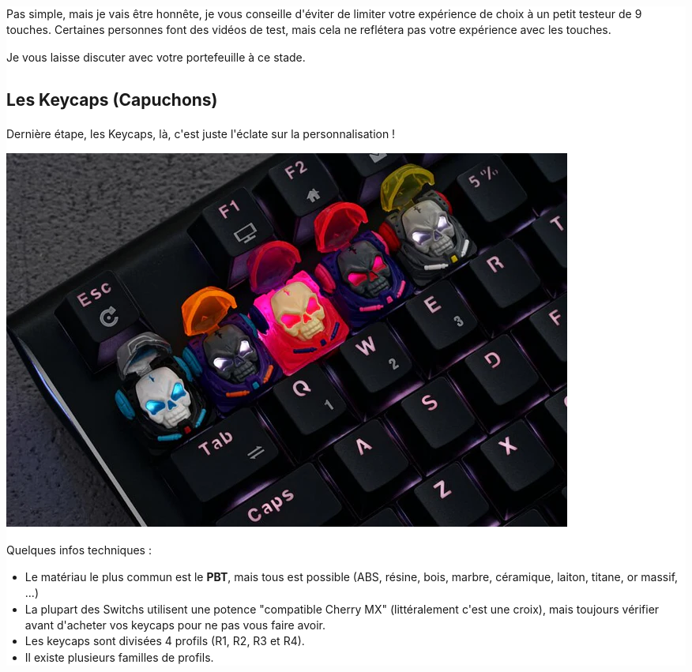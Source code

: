 Pas simple, mais je vais être honnête, je vous conseille d'éviter de limiter votre expérience de choix à un petit testeur de 9 touches. Certaines personnes font des vidéos de test, mais cela ne reflétera pas votre expérience avec les touches.

Je vous laisse discuter avec votre portefeuille à ce stade.

## Les Keycaps (Capuchons)

Dernière étape, les Keycaps, là, c'est juste l'éclate sur la personnalisation !

![keyboard_011](../../assets/keyboard_011.webp)

Quelques infos techniques :

* Le matériau le plus commun est le **PBT**, mais tous est possible (ABS, résine, bois, marbre, céramique, laiton, titane, or massif, ...)
* La plupart des Switchs utilisent une potence "compatible Cherry MX" (littéralement c'est une croix), mais toujours vérifier avant d'acheter vos keycaps pour ne pas vous faire avoir.
* Les keycaps sont divisées 4 profils (R1, R2, R3 et R4).
* Il existe plusieurs familles de profils.
